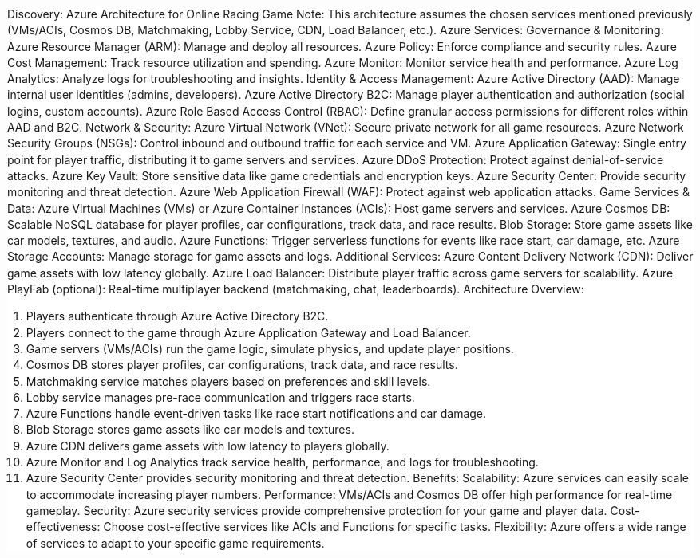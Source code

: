 Discovery:
Azure Architecture for Online Racing Game
Note: This architecture assumes the chosen services mentioned previously (VMs/ACIs,
Cosmos DB, Matchmaking, Lobby Service, CDN, Load Balancer, etc.).
Azure Services:
Governance & Monitoring:
Azure Resource Manager (ARM): Manage and deploy all resources.
Azure Policy: Enforce compliance and security rules.
Azure Cost Management: Track resource utilization and spending.
Azure Monitor: Monitor service health and performance.
Azure Log Analytics: Analyze logs for troubleshooting and insights.
Identity & Access Management:
Azure Active Directory (AAD): Manage internal user identities (admins, developers).
Azure Active Directory B2C: Manage player authentication and authorization (social
logins, custom accounts).
Azure Role Based Access Control (RBAC): Define granular access permissions for
different roles within AAD and B2C.
Network & Security:
Azure Virtual Network (VNet): Secure private network for all game resources.
Azure Network Security Groups (NSGs): Control inbound and outbound traffic for each
service and VM.
Azure Application Gateway: Single entry point for player traffic, distributing it to game
servers and services.
Azure DDoS Protection: Protect against denial-of-service attacks.
Azure Key Vault: Store sensitive data like game credentials and encryption keys.
Azure Security Center: Provide security monitoring and threat detection.
Azure Web Application Firewall (WAF): Protect against web application attacks.
Game Services & Data:
Azure Virtual Machines (VMs) or Azure Container Instances (ACIs): Host game servers
and services.
Azure Cosmos DB: Scalable NoSQL database for player profiles, car configurations, track
data, and race results.
Blob Storage: Store game assets like car models, textures, and audio.
Azure Functions: Trigger serverless functions for events like race start, car damage, etc.
Azure Storage Accounts: Manage storage for game assets and logs.
Additional Services:
Azure Content Delivery Network (CDN): Deliver game assets with low latency globally.
Azure Load Balancer: Distribute player traffic across game servers for scalability.
Azure PlayFab (optional): Real-time multiplayer backend (matchmaking, chat,
leaderboards).
Architecture Overview:
1. Players authenticate through Azure Active Directory B2C.
2. Players connect to the game through Azure Application Gateway and Load Balancer.
3. Game servers (VMs/ACIs) run the game logic, simulate physics, and update player
positions.
4. Cosmos DB stores player profiles, car configurations, track data, and race results.
5. Matchmaking service matches players based on preferences and skill levels.
6. Lobby service manages pre-race communication and triggers race starts.
7. Azure Functions handle event-driven tasks like race start notifications and car
damage.
8. Blob Storage stores game assets like car models and textures.
9. Azure CDN delivers game assets with low latency to players globally.
10. Azure Monitor and Log Analytics track service health, performance, and logs for
troubleshooting.
11. Azure Security Center provides security monitoring and threat detection.
Benefits:
Scalability: Azure services can easily scale to accommodate increasing player numbers.
Performance: VMs/ACIs and Cosmos DB offer high performance for real-time gameplay.
Security: Azure security services provide comprehensive protection for your game and
player data.
Cost-effectiveness: Choose cost-effective services like ACIs and Functions for specific
tasks.
Flexibility: Azure offers a wide range of services to adapt to your specific game
requirements.